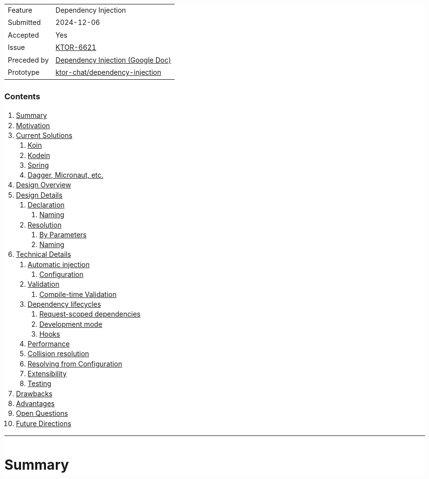 |             |                                                                                                                                       |
|-------------|---------------------------------------------------------------------------------------------------------------------------------------|
| Feature     | Dependency Injection                                                                                                                  |
| Submitted   | 2024-12-06                                                                                                                            |
| Accepted    | Yes                                                                                                                                   |
| Issue       | [KTOR-6621](https://youtrack.jetbrains.com/issue/KTOR-6621/Make-Dependency-Injection-Usage-Simple)                                    |
| Preceded by | [Dependency Injection (Google Doc)](https://docs.google.com/document/d/1XJE-2AcQ9SH87Y1kK_0oJGCke_r3ewNhLEMCbE12FVc/edit?usp=sharing) |
| Prototype   | [ktor-chat/dependency-injection](https://github.com/ktorio/ktor-chat/compare/main...dependency-injection)                             |

### Contents

1. [Summary](#summary)
2. [Motivation](#motivation)
3. [Current Solutions](#current-solutions)
   1. [Koin](#koin)
   2. [Kodein](#kodein)
   3. [Spring](#spring)
   4. [Dagger, Micronaut, etc.](#dagger-micronaut-etc)
4. [Design Overview](#design-overview)
5. [Design Details](#design-details)
   1. [Declaration](#declaration)
      1. [Naming](#naming)
   2. [Resolution](#resolution)
      1. [By Parameters](#by-parameters) 
      2. [Naming](#naming-1)
6. [Technical Details](#technical-details)
   1. [Automatic injection](#automatic-injection)
      1. [Configuration](#configuration)
   2. [Validation](#validation)
      1. [Compile-time Validation](#compile-time-validation)
   3. [Dependency lifecycles](#dependency-lifecycles)
      1. [Request-scoped dependencies](#request-scoped-dependencies)
      2. [Development mode](#development-mode)
      3. [Hooks](#hooks)
   4. [Performance](#performance)
   5. [Collision resolution](#collision-resolution)
   6. [Resolving from Configuration](#resolving-from-configuration)
   7. [Extensibility](#extensibility)
   8. [Testing](#testing)
7. [Drawbacks](#drawbacks)
8. [Advantages](#advantages)
9. [Open Questions](#open-questions)
10. [Future Directions](#future-directions)

<hr />

# Summary
[summary]: #summary


[motivation]: #motivation
[current-solutions]: #current-solutions
[koin]: #koin
[kodein]: #kodein
[spring]: #spring
[dagger-micronaut-etc]: #dagger-micronaut-etc
[design-overview]: #design-overview
[design-details]: #design-details
[declaration]: #declaration
[naming]: #naming
[resolution]: #resolution
[by-parameters]: #by-parameters
[naming-1]: #naming-1
[technical-details]: #technical-details
[automatic-injection]: #automatic-injection
[configuration]: #configuration
[validation]: #validation
[compile-time-validation]: #compile-time-validation
[dependency-lifecycles]: #dependency-lifecycles
[request-scoped-dependences]: #request-scoped-dependencies
[development-mode]: #development-mode
[hooks]: #hooks
[performance]: #performance
[collision-resolution]: #collision-resolution
[resolving-from-configuration]: #resolving-from-configuration
[extensibility]: #extensibility
[testing]: #testing
[drawbacks]: #drawbacks
[advantages]: #advantages
[open-questions]: #open-questions
[future-directions]: #future-directions